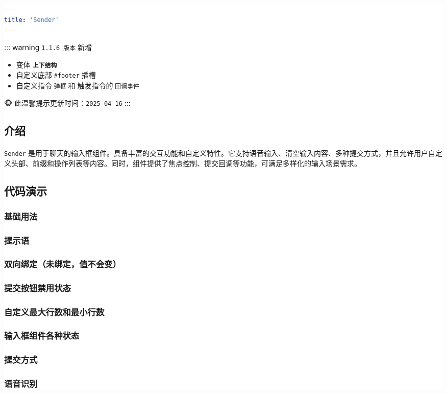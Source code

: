 ```yaml
---
title: 'Sender'
---
```


::: warning
`1.1.6 版本` 新增

- 变体 **`上下结构`**
- 自定义底部 `#footer` 插槽
- 自定义指令 `弹框` 和 触发指令的 `回调事件`

🐵 此温馨提示更新时间：`2025-04-16`
:::

## 介绍

`Sender` 是用于聊天的输入框组件。具备丰富的交互功能和自定义特性。它支持语音输入、清空输入内容、多种提交方式，并且允许用户自定义头部、前缀和操作列表等内容。同时，组件提供了焦点控制、提交回调等功能，可满足多样化的输入场景需求。

## 代码演示

### 基础用法

<demo src="./demos/basic.vue"></demo>

### 提示语

<demo src="./demos/placeholder.vue"></demo>

### 双向绑定（未绑定，值不会变）

<demo src="./demos/v-model.vue"></demo>

### 提交按钮禁用状态

<demo src="./demos/submit-btn-disabled.vue"></demo>

### 自定义最大行数和最小行数

<demo src="./demos/autosize.vue"></demo>

### 输入框组件各种状态

<demo src="./demos/state.vue"></demo>

### 提交方式

<demo src="./demos/submit-type.vue"></demo>

### 语音识别
